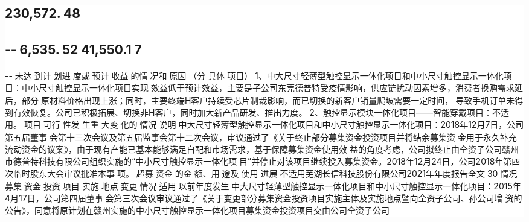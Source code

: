 230,572.
48
--
--
6,535.
52
41,550.1
7
--
--
未达
到计
划进
度或
预计
收益
的情
况和
原因
（分
具体
项目）
1、中大尺寸轻薄型触控显示一体化项目和中小尺寸触控显示一体化项目：中小尺寸触控显示一体化项目实现
效益低于预计效益，主要是子公司东莞德普特受疫情影响，供应链扰动因素增多，消费者换购需求延后，部分
原材料价格出现上涨；同时，主要终端H客户持续受芯片制裁影响，而已切换的新客户销量爬坡需要一定时间，
导致手机订单未得到有效恢复。公司已积极拓展、切换非H客户，同时加大新产品研发、推出力度。
2、触控显示模块一体化项目——智能穿戴项目：不适用。
项目
可行
性发
生重
大变
化的
情况
说明
中大尺寸轻薄型触控显示一体化项目和中小尺寸触控显示一体化项目：2018年12月7日，公司第五届董事
会第十三次会议及第五届监事会第十二次会议，审议通过了《关于终止部分募集资金投资项目并将结余募集资
金用于永久补充流动资金的议案》，由于现有产能已基本能够满足自配和市场需求，基于保障募集资金使用效
益的角度考虑，公司拟终止由全资子公司赣州市德普特科技有限公司组织实施的“中小尺寸触控显示一体化项
目”并停止对该项目继续投入募集资金。2018年12月24日，公司2018年第四次临时股东大会审议批准本事
项。
超募
资金
的金
额、用
途及
使用
进展
不适用芜湖长信科技股份有限公司2021年年度报告全文
30
情况
募集
资金
投资
项目
实施
地点
变更
情况
适用
以前年度发生
中大尺寸轻薄型触控显示一体化项目和中小尺寸触控显示一体化项目：2015年4月17日，公司第四届董事
会第三次会议审议通过了《关于变更部分募集资金投资项目实施主体及实施地点暨向全资子公司、孙公司增
资的公告》，同意将原计划在赣州实施的中小尺寸触控显示一体化项目募集资金投资项目交由公司全资子公司